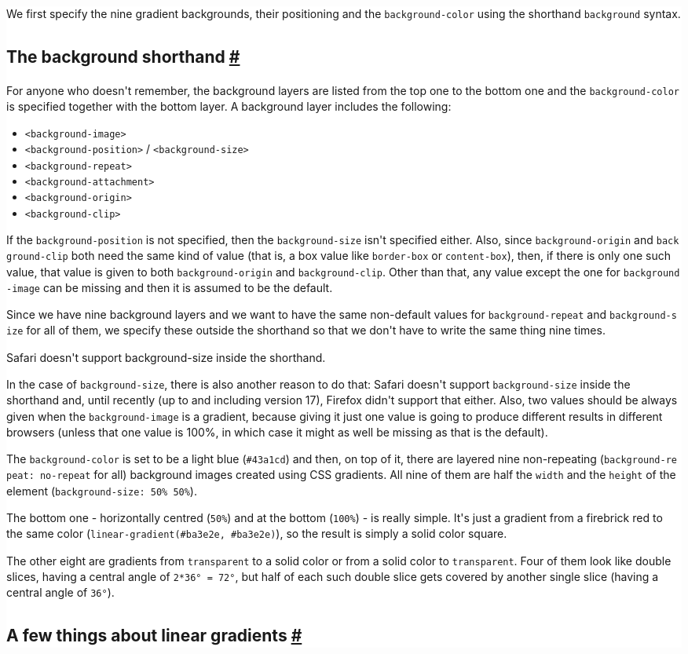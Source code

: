 <p>We first specify the nine gradient backgrounds, their positioning and the <code>background-color</code> using the shorthand <code>background</code> syntax.</p>
</section>

<section id="background-shorthand">
<h2>The background shorthand <a href="#background-shorthand" class="section-anchor">#</a></h2>

<p>For anyone who doesn't remember, the background layers are listed from the top one to the bottom one and the <code>background-color</code> is specified together with the bottom layer. A background layer includes the following:</p>

<ul>
<li><code>&lt;background-image&gt;</code>
<li><code>&lt;background-position&gt;</code> / <code>&lt;background-size&gt;</code>
<li><code>&lt;background-repeat&gt;</code>
<li><code>&lt;background-attachment&gt;</code>
<li><code>&lt;background-origin&gt;</code>
<li><code>&lt;background-clip&gt;</code>
</ul>

<p>If the <code>background-position</code> is not specified, then the <code>background-size</code> isn't specified either. Also, since <code>background-origin</code> and <code>background-clip</code> both need the same kind of value (that is, a box value like <code>border-box</code> or <code>content-box</code>), then, if there is only one such value, that value is given to both <code>background-origin</code> and <code>background-clip</code>. Other than that, any value except the one for <code>background-image</code> can be missing and then it is assumed to be the default.</p>

<p>Since we have nine background layers and we want to have the same non-default values for <code>background-repeat</code> and <code>background-size</code> for all of them, we specify these outside the shorthand so that we don't have to write the same thing nine times.</p>

<p class="pull-quote--right">Safari doesn't support background-size inside the shorthand.</p>

<p>In the case of <code>background-size</code>, there is also another reason to do that: Safari doesn't support <code>background-size</code> inside the shorthand and, until recently (up to and including version 17), Firefox didn't support that either. Also, two values should be always given when the <code>background-image</code> is a gradient, because giving it just one value is going to produce different results in different browsers (unless that one value is 100%, in which case it might as well be missing as that is the default).</p>

<p>The <code>background-color</code> is set to be a light blue (<code>#43a1cd</code>) and then, on top of it, there are layered nine non-repeating (<code>background-repeat: no-repeat</code> for all) background images created using CSS gradients. All nine of them are half the <code>width</code> and the <code>height</code> of the element (<code>background-size: 50% 50%</code>).</p>

<p>The bottom one - horizontally centred (<code>50%</code>) and at the bottom (<code>100%</code>) - is really simple. It's just a gradient from a firebrick red to the same color (<code>linear-gradient(#ba3e2e, #ba3e2e)</code>), so the result is simply a solid color square.</p>

<p>The other eight are gradients from <code>transparent</code> to a solid color or from a solid color to <code>transparent</code>. Four of them look like double slices, having a central angle of <code>2*36° = 72°</code>, but half of each such double slice gets covered by another single slice (having a central angle of <code>36°</code>).</p>
</section>

<section id="about-linear-gradients">
<h2>A few things about linear gradients <a href="#about-linear-gradients" class="section-anchor">#</a></h2>
